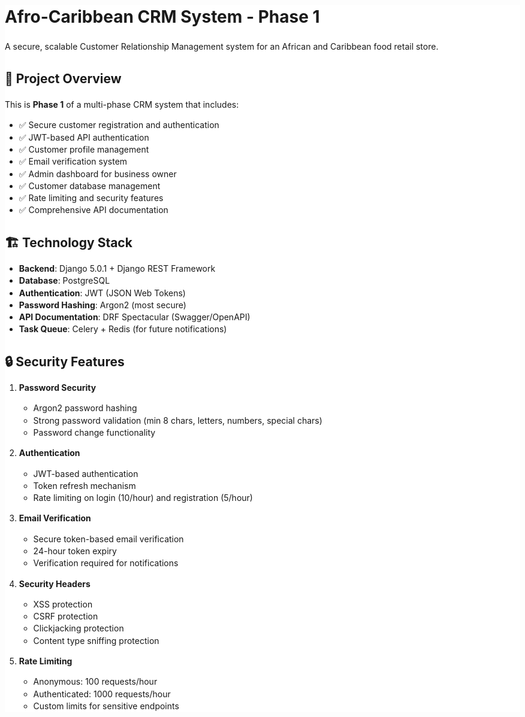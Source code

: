 # Afro-Caribbean CRM System - Phase 1

A secure, scalable Customer Relationship Management system for an African and Caribbean food retail store.

## 🎯 Project Overview

This is **Phase 1** of a multi-phase CRM system that includes:
- ✅ Secure customer registration and authentication
- ✅ JWT-based API authentication
- ✅ Customer profile management
- ✅ Email verification system
- ✅ Admin dashboard for business owner
- ✅ Customer database management
- ✅ Rate limiting and security features
- ✅ Comprehensive API documentation

## 🏗️ Technology Stack

- **Backend**: Django 5.0.1 + Django REST Framework
- **Database**: PostgreSQL
- **Authentication**: JWT (JSON Web Tokens)
- **Password Hashing**: Argon2 (most secure)
- **API Documentation**: DRF Spectacular (Swagger/OpenAPI)
- **Task Queue**: Celery + Redis (for future notifications)

## 🔒 Security Features

1. **Password Security**
   - Argon2 password hashing
   - Strong password validation (min 8 chars, letters, numbers, special chars)
   - Password change functionality

2. **Authentication**
   - JWT-based authentication
   - Token refresh mechanism
   - Rate limiting on login (10/hour) and registration (5/hour)

3. **Email Verification**
   - Secure token-based email verification
   - 24-hour token expiry
   - Verification required for notifications

4. **Security Headers**
   - XSS protection
   - CSRF protection
   - Clickjacking protection
   - Content type sniffing protection

5. **Rate Limiting**
   - Anonymous: 100 requests/hour
   - Authenticated: 1000 requests/hour
   - Custom limits for sensitive endpoints
